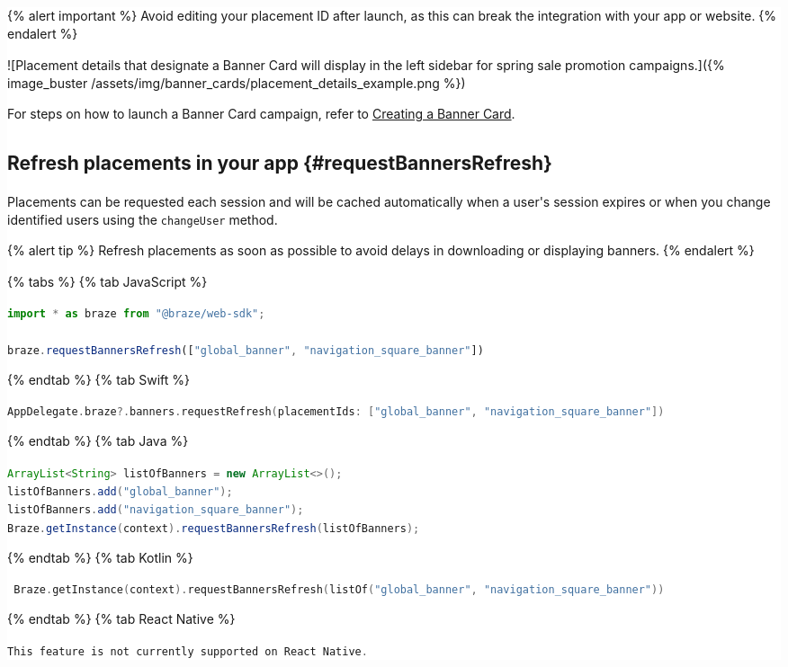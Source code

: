 {% alert important %}
Avoid editing your placement ID after launch, as this can break the integration with your app or website.
{% endalert %}

![Placement details that designate a Banner Card will display in the left sidebar for spring sale promotion campaigns.]({% image_buster /assets/img/banner_cards/placement_details_example.png %})

For steps on how to launch a Banner Card campaign, refer to [Creating a Banner Card]({{site.baseurl}}/create_banner_card/).

## Refresh placements in your app {#requestBannersRefresh}

Placements can be requested each session and will be cached automatically when a user's session expires or when you change identified users using the `changeUser` method.

{% alert tip %}
Refresh placements as soon as possible to avoid delays in downloading or displaying banners.
{% endalert %}

{% tabs %}
{% tab JavaScript %}

```javascript
import * as braze from "@braze/web-sdk";

braze.requestBannersRefresh(["global_banner", "navigation_square_banner"])
```

{% endtab %}
{% tab Swift %}

```swift
AppDelegate.braze?.banners.requestRefresh(placementIds: ["global_banner", "navigation_square_banner"])
```
{% endtab %}
{% tab Java %}
```java
ArrayList<String> listOfBanners = new ArrayList<>();
listOfBanners.add("global_banner");
listOfBanners.add("navigation_square_banner");
Braze.getInstance(context).requestBannersRefresh(listOfBanners);
```

{% endtab %}
{% tab Kotlin %}

```kotlin
 Braze.getInstance(context).requestBannersRefresh(listOf("global_banner", "navigation_square_banner"))
```

{% endtab %}
{% tab React Native %}

```javascript
This feature is not currently supported on React Native.
```
